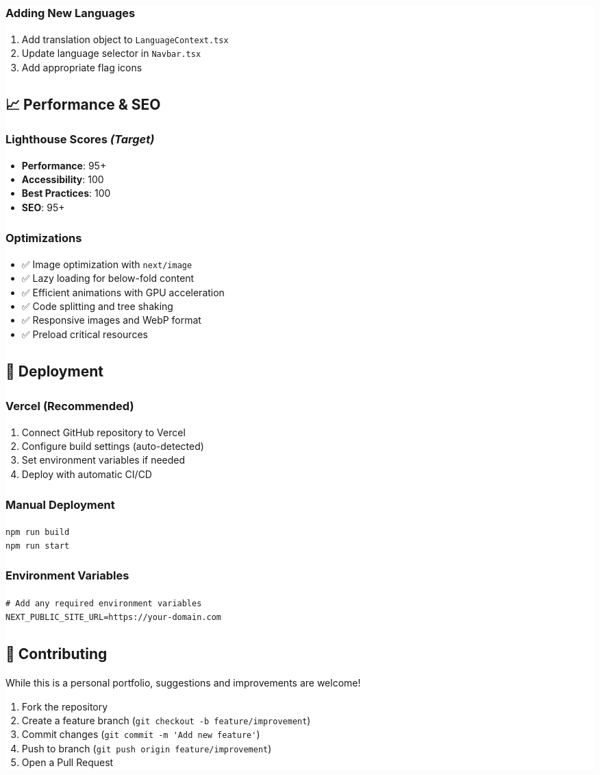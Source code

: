 ### **Adding New Languages**

1. Add translation object to `LanguageContext.tsx`
2. Update language selector in `Navbar.tsx`
3. Add appropriate flag icons

## 📈 Performance & SEO

### **Lighthouse Scores** _(Target)_

- **Performance**: 95+
- **Accessibility**: 100
- **Best Practices**: 100
- **SEO**: 95+

### **Optimizations**

- ✅ Image optimization with `next/image`
- ✅ Lazy loading for below-fold content
- ✅ Efficient animations with GPU acceleration
- ✅ Code splitting and tree shaking
- ✅ Responsive images and WebP format
- ✅ Preload critical resources

## 🚢 Deployment

### **Vercel (Recommended)**

1. Connect GitHub repository to Vercel
2. Configure build settings (auto-detected)
3. Set environment variables if needed
4. Deploy with automatic CI/CD

### **Manual Deployment**

```bash
npm run build
npm run start
```

### **Environment Variables**

```env
# Add any required environment variables
NEXT_PUBLIC_SITE_URL=https://your-domain.com
```

## 🤝 Contributing

While this is a personal portfolio, suggestions and improvements are welcome!

1. Fork the repository
2. Create a feature branch (`git checkout -b feature/improvement`)
3. Commit changes (`git commit -m 'Add new feature'`)
4. Push to branch (`git push origin feature/improvement`)
5. Open a Pull Request
